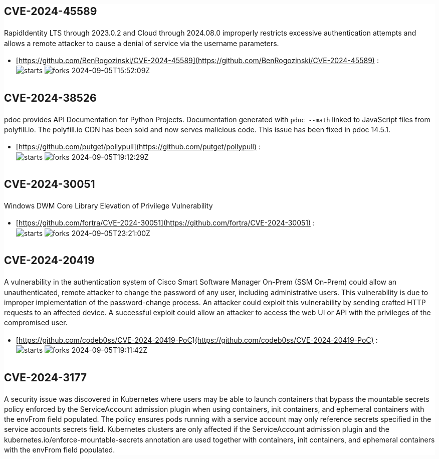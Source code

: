 ## CVE-2024-45589
 RapidIdentity LTS through 2023.0.2 and Cloud through 2024.08.0 improperly restricts excessive authentication attempts and allows a remote attacker to cause a denial of service via the username parameters.

- [https://github.com/BenRogozinski/CVE-2024-45589](https://github.com/BenRogozinski/CVE-2024-45589) :  
![starts](https://img.shields.io/github/stars/BenRogozinski/CVE-2024-45589.svg) 
![forks](https://img.shields.io/github/forks/BenRogozinski/CVE-2024-45589.svg) 
2024-09-05T15:52:09Z

## CVE-2024-38526
 pdoc provides API Documentation for Python Projects. Documentation generated with `pdoc --math` linked to JavaScript files from polyfill.io. The polyfill.io CDN has been sold and now serves malicious code. This issue has been fixed in pdoc 14.5.1.

- [https://github.com/putget/pollypull](https://github.com/putget/pollypull) :  
![starts](https://img.shields.io/github/stars/putget/pollypull.svg) 
![forks](https://img.shields.io/github/forks/putget/pollypull.svg) 
2024-09-05T19:12:29Z

## CVE-2024-30051
 Windows DWM Core Library Elevation of Privilege Vulnerability

- [https://github.com/fortra/CVE-2024-30051](https://github.com/fortra/CVE-2024-30051) :  
![starts](https://img.shields.io/github/stars/fortra/CVE-2024-30051.svg) 
![forks](https://img.shields.io/github/forks/fortra/CVE-2024-30051.svg) 
2024-09-05T23:21:00Z

## CVE-2024-20419
 A vulnerability in the authentication system of Cisco Smart Software Manager On-Prem (SSM On-Prem) could allow an unauthenticated, remote attacker to change the password of any user, including administrative users. This vulnerability is due to improper implementation of the password-change process. An attacker could exploit this vulnerability by sending crafted HTTP requests to an affected device. A successful exploit could allow an attacker to access the web UI or API with the privileges of the compromised user.

- [https://github.com/codeb0ss/CVE-2024-20419-PoC](https://github.com/codeb0ss/CVE-2024-20419-PoC) :  
![starts](https://img.shields.io/github/stars/codeb0ss/CVE-2024-20419-PoC.svg) 
![forks](https://img.shields.io/github/forks/codeb0ss/CVE-2024-20419-PoC.svg) 
2024-09-05T19:11:42Z

## CVE-2024-3177
 A security issue was discovered in Kubernetes where users may be able to launch containers that bypass the mountable secrets policy enforced by the ServiceAccount admission plugin when using containers, init containers, and ephemeral containers with the envFrom field populated. The policy ensures pods running with a service account may only reference secrets specified in the service accounts secrets field. Kubernetes clusters are only affected if the ServiceAccount admission plugin and the kubernetes.io/enforce-mountable-secrets annotation are used together with containers, init containers, and ephemeral containers with the envFrom field populated.

